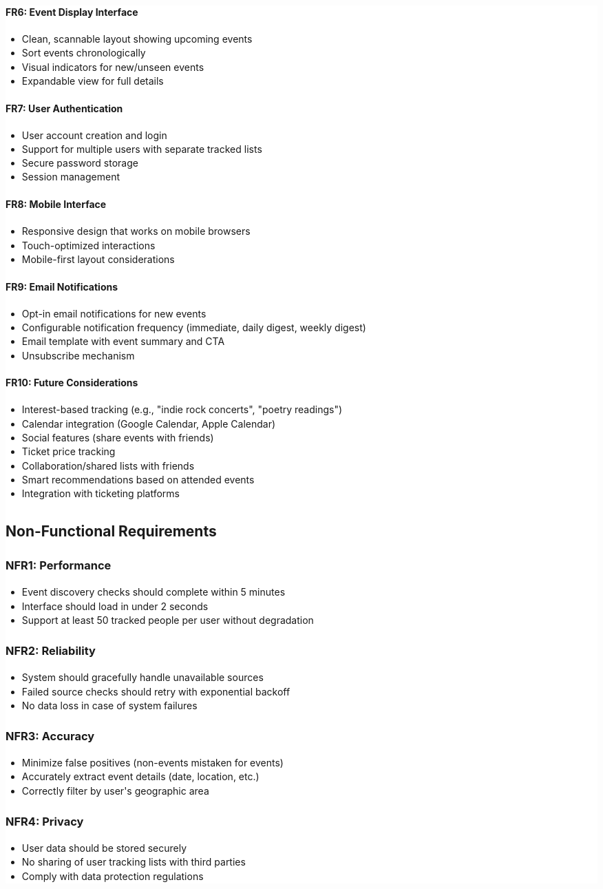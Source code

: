#### FR6: Event Display Interface
- Clean, scannable layout showing upcoming events
- Sort events chronologically
- Visual indicators for new/unseen events
- Expandable view for full details

#### FR7: User Authentication
- User account creation and login
- Support for multiple users with separate tracked lists
- Secure password storage
- Session management

#### FR8: Mobile Interface
- Responsive design that works on mobile browsers
- Touch-optimized interactions
- Mobile-first layout considerations

#### FR9: Email Notifications
- Opt-in email notifications for new events
- Configurable notification frequency (immediate, daily digest, weekly digest)
- Email template with event summary and CTA
- Unsubscribe mechanism

#### FR10: Future Considerations
- Interest-based tracking (e.g., "indie rock concerts", "poetry readings")
- Calendar integration (Google Calendar, Apple Calendar)
- Social features (share events with friends)
- Ticket price tracking
- Collaboration/shared lists with friends
- Smart recommendations based on attended events
- Integration with ticketing platforms

## Non-Functional Requirements

### NFR1: Performance
- Event discovery checks should complete within 5 minutes
- Interface should load in under 2 seconds
- Support at least 50 tracked people per user without degradation

### NFR2: Reliability
- System should gracefully handle unavailable sources
- Failed source checks should retry with exponential backoff
- No data loss in case of system failures

### NFR3: Accuracy
- Minimize false positives (non-events mistaken for events)
- Accurately extract event details (date, location, etc.)
- Correctly filter by user's geographic area

### NFR4: Privacy
- User data should be stored securely
- No sharing of user tracking lists with third parties
- Comply with data protection regulations
